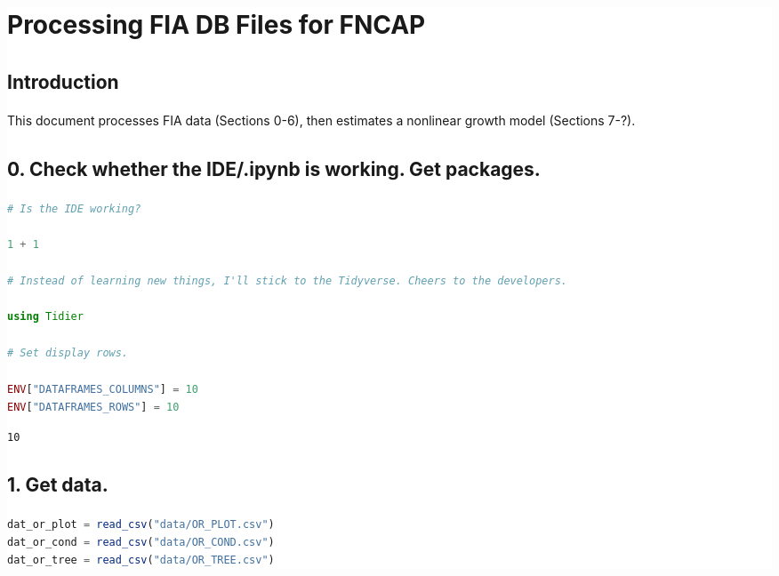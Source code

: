 # Processing FIA DB Files for FNCAP

## Introduction

This document processes FIA data (Sections 0-6), then estimates a nonlinear growth model (Sections 7-?).

## 0. Check whether the IDE/.ipynb is working. Get packages.


```julia
# Is the IDE working?

1 + 1

# Instead of learning new things, I'll stick to the Tidyverse. Cheers to the developers.

using Tidier

# Set display rows.

ENV["DATAFRAMES_COLUMNS"] = 10
ENV["DATAFRAMES_ROWS"] = 10
```


    10


## 1. Get data.


```julia
dat_or_plot = read_csv("data/OR_PLOT.csv")
dat_or_cond = read_csv("data/OR_COND.csv")
dat_or_tree = read_csv("data/OR_TREE.csv")
```

